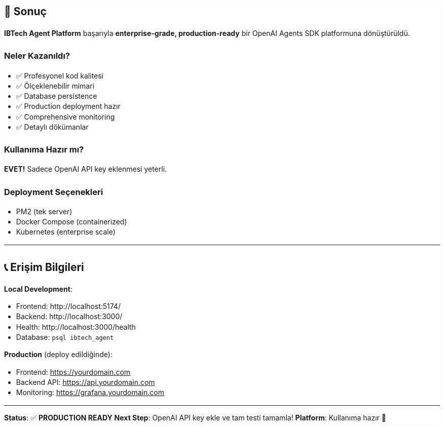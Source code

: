 
## 🎯 Sonuç

**IBTech Agent Platform** başarıyla **enterprise-grade, production-ready** bir OpenAI Agents SDK platformuna dönüştürüldü.

### Neler Kazanıldı?
- ✅ Profesyonel kod kalitesi
- ✅ Ölçeklenebilir mimari
- ✅ Database persistence
- ✅ Production deployment hazır
- ✅ Comprehensive monitoring
- ✅ Detaylı dökümanlar

### Kullanıma Hazır mı?
**EVET!** Sadece OpenAI API key eklenmesi yeterli.

### Deployment Seçenekleri
- PM2 (tek server)
- Docker Compose (containerized)
- Kubernetes (enterprise scale)

---

## 📞 Erişim Bilgileri

**Local Development**:
- Frontend: http://localhost:5174/
- Backend: http://localhost:3000/
- Health: http://localhost:3000/health
- Database: `psql ibtech_agent`

**Production** (deploy edildiğinde):
- Frontend: https://yourdomain.com
- Backend API: https://api.yourdomain.com
- Monitoring: https://grafana.yourdomain.com

---

**Status**: ✅ **PRODUCTION READY**
**Next Step**: OpenAI API key ekle ve tam testi tamamla!
**Platform**: Kullanıma hazır 🚀
